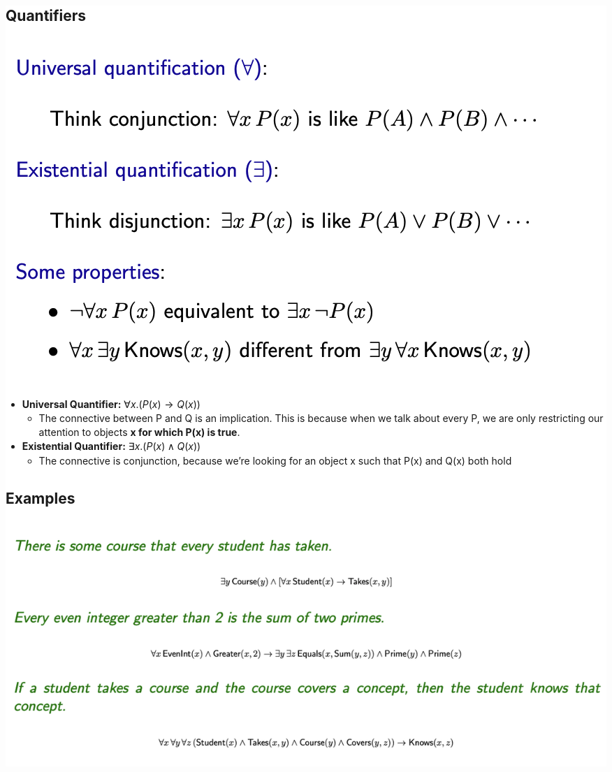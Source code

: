 ## Quantifiers

![Untitled 13 56.png](../../attachments/Untitled%2013%2056.png)

- **Universal Quantifier:** $\forall x. (P(x) \to Q(x))$﻿
    - The connective between P and Q is an implication. This is because when we talk about every P, we are only restricting our attention to objects **x for which P(x) is true**.
- **Existential Quantifier:** $\exists x. (P(x) \land Q(x))$﻿
    - The connective is conjunction, because we’re looking for an object x such that P(x) and Q(x) both hold

## Examples

![Untitled 14 54.png](../../attachments/Untitled%2014%2054.png)
